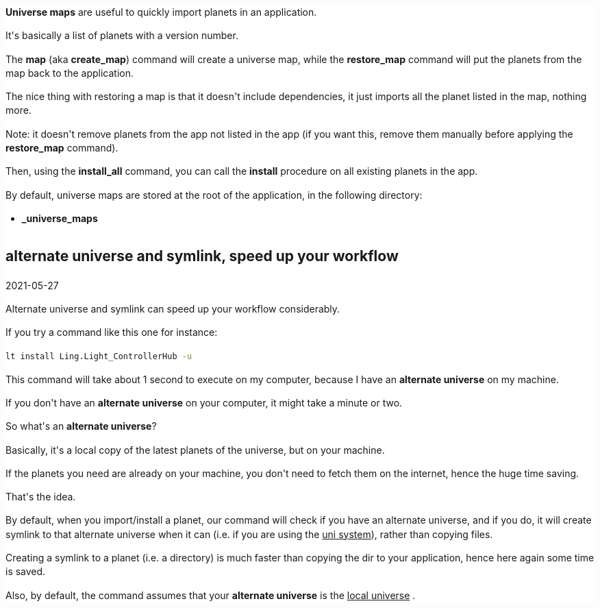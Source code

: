 **Universe maps** are useful to quickly import planets in an application.

It's basically a list of planets with a version number.

The **map** (aka **create_map**) command will create a universe map, while the **restore_map** command will put the
planets from the map back to the application.

The nice thing with restoring a map is that it doesn't include dependencies, it just imports all the planet listed in
the map, nothing more.

Note: it doesn't remove planets from the app not listed in the app (if you want this, remove them manually before
applying the **restore_map** command).

Then, using the **install_all** command, you can call the **install** procedure on all existing planets in the app.

By default, universe maps are stored at the root of the application, in the following directory:

- **_universe_maps**

alternate universe and symlink, speed up your workflow
--------
2021-05-27

Alternate universe and symlink can speed up your workflow considerably.

If you try a command like this one for instance:

```bash
lt install Ling.Light_ControllerHub -u
```

This command will take about 1 second to execute on my computer, because I have an **alternate universe** on my machine.

If you don't have an **alternate universe** on your computer, it might take a minute or two.

So what's an **alternate universe**?

Basically, it's a local copy of the latest planets of the universe, but on your machine.

If the planets you need are already on your machine, you don't need to fetch them on the internet, hence the huge time
saving.

That's the idea.

By default, when you import/install a planet, our command will check if you have an alternate universe, and if you do,
it will create symlink to that alternate universe when it can (i.e. if you are using
the [uni system](#uni-style-vs-versioned-style)), rather than copying files.

Creating a symlink to a planet (i.e. a directory) is much faster than copying the dir to your application, hence here
again some time is saved.

Also, by default, the command assumes that your **alternate universe** is
the [local universe](https://github.com/lingtalfi/UniverseTools/blob/master/doc/pages/conception-notes.md#local-universe)
.
